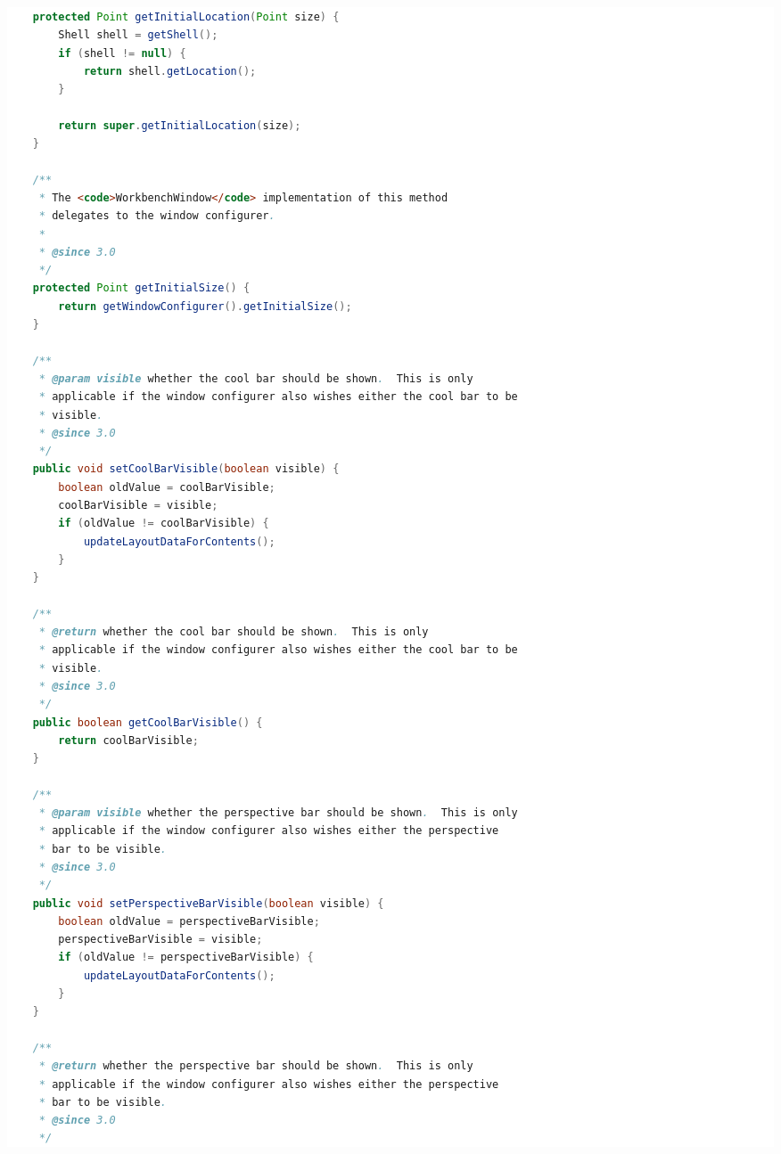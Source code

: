 ```java
    protected Point getInitialLocation(Point size) {
        Shell shell = getShell();
        if (shell != null) {
            return shell.getLocation();
        }
        
        return super.getInitialLocation(size);
    }
    
    /**
     * The <code>WorkbenchWindow</code> implementation of this method
     * delegates to the window configurer.
     *  
     * @since 3.0
     */
    protected Point getInitialSize() {
        return getWindowConfigurer().getInitialSize();
    }

    /**
     * @param visible whether the cool bar should be shown.  This is only 
     * applicable if the window configurer also wishes either the cool bar to be
     * visible.
     * @since 3.0 
     */
    public void setCoolBarVisible(boolean visible) {
        boolean oldValue = coolBarVisible;
        coolBarVisible = visible;
        if (oldValue != coolBarVisible) {
            updateLayoutDataForContents();
        }
    }

    /** 
     * @return whether the cool bar should be shown.  This is only 
     * applicable if the window configurer also wishes either the cool bar to be
     * visible.
     * @since 3.0
     */
    public boolean getCoolBarVisible() {
        return coolBarVisible;
    }

    /**
     * @param visible whether the perspective bar should be shown.  This is only 
     * applicable if the window configurer also wishes either the perspective 
     * bar to be visible.
     * @since 3.0 
     */
    public void setPerspectiveBarVisible(boolean visible) {
        boolean oldValue = perspectiveBarVisible;
        perspectiveBarVisible = visible;
        if (oldValue != perspectiveBarVisible) {
            updateLayoutDataForContents();
        }
    }

    /** 
     * @return whether the perspective bar should be shown.  This is only 
     * applicable if the window configurer also wishes either the perspective 
     * bar to be visible.
     * @since 3.0
     */
```